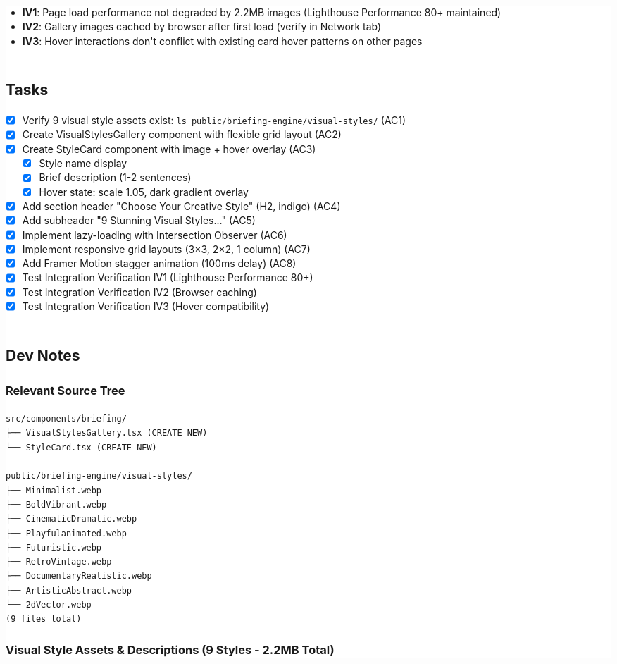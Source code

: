 - **IV1**: Page load performance not degraded by 2.2MB images (Lighthouse Performance 80+ maintained)
- **IV2**: Gallery images cached by browser after first load (verify in Network tab)
- **IV3**: Hover interactions don't conflict with existing card hover patterns on other pages

---

## Tasks

- [x] Verify 9 visual style assets exist: `ls public/briefing-engine/visual-styles/` (AC1)
- [x] Create VisualStylesGallery component with flexible grid layout (AC2)
- [x] Create StyleCard component with image + hover overlay (AC3)
  - [x] Style name display
  - [x] Brief description (1-2 sentences)
  - [x] Hover state: scale 1.05, dark gradient overlay
- [x] Add section header "Choose Your Creative Style" (H2, indigo) (AC4)
- [x] Add subheader "9 Stunning Visual Styles..." (AC5)
- [x] Implement lazy-loading with Intersection Observer (AC6)
- [x] Implement responsive grid layouts (3×3, 2×2, 1 column) (AC7)
- [x] Add Framer Motion stagger animation (100ms delay) (AC8)
- [x] Test Integration Verification IV1 (Lighthouse Performance 80+)
- [x] Test Integration Verification IV2 (Browser caching)
- [x] Test Integration Verification IV3 (Hover compatibility)

---

## Dev Notes

### Relevant Source Tree

```
src/components/briefing/
├── VisualStylesGallery.tsx (CREATE NEW)
└── StyleCard.tsx (CREATE NEW)

public/briefing-engine/visual-styles/
├── Minimalist.webp
├── BoldVibrant.webp
├── CinematicDramatic.webp
├── Playfulanimated.webp
├── Futuristic.webp
├── RetroVintage.webp
├── DocumentaryRealistic.webp
├── ArtisticAbstract.webp
└── 2dVector.webp
(9 files total)
```

### Visual Style Assets & Descriptions (9 Styles - 2.2MB Total)
